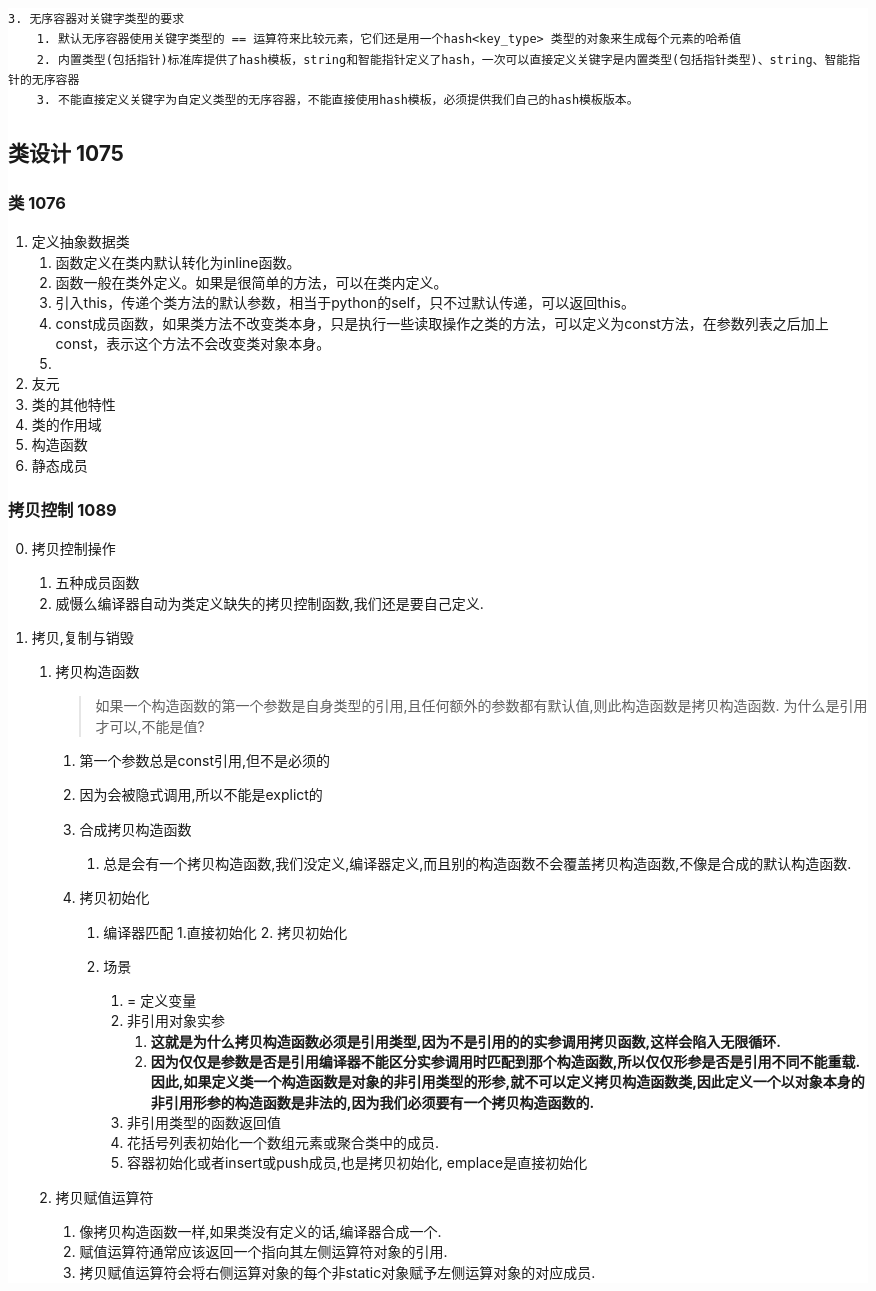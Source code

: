     3. 无序容器对关键字类型的要求
        1. 默认无序容器使用关键字类型的 == 运算符来比较元素，它们还是用一个hash<key_type> 类型的对象来生成每个元素的哈希值
        2. 内置类型(包括指针)标准库提供了hash模板，string和智能指针定义了hash，一次可以直接定义关键字是内置类型(包括指针类型)、string、智能指针的无序容器
        3. 不能直接定义关键字为自定义类型的无序容器，不能直接使用hash模板，必须提供我们自己的hash模板版本。

## 类设计 1075
### 类 1076
1. 定义抽象数据类
    1. 函数定义在类内默认转化为inline函数。
    2. 函数一般在类外定义。如果是很简单的方法，可以在类内定义。
    3. 引入this，传递个类方法的默认参数，相当于python的self，只不过默认传递，可以返回this。
    4. const成员函数，如果类方法不改变类本身，只是执行一些读取操作之类的方法，可以定义为const方法，在参数列表之后加上const，表示这个方法不会改变类对象本身。
    5. 
2. 友元
3. 类的其他特性
4. 类的作用域
5. 构造函数
6. 静态成员

### 拷贝控制 1089
0. 拷贝控制操作
	1. 五种成员函数
	2. 威慑么编译器自动为类定义缺失的拷贝控制函数,我们还是要自己定义.

1. 拷贝,复制与销毁
	1. 拷贝构造函数
		> 如果一个构造函数的第一个参数是自身类型的引用,且任何额外的参数都有默认值,则此构造函数是拷贝构造函数.  为什么是引用才可以,不能是值?

		1. 第一个参数总是const引用,但不是必须的
		2. 因为会被隐式调用,所以不能是explict的
		3. 合成拷贝构造函数
			1. 总是会有一个拷贝构造函数,我们没定义,编译器定义,而且别的构造函数不会覆盖拷贝构造函数,不像是合成的默认构造函数.

		4. 拷贝初始化
			1. 编译器匹配
				1.直接初始化
				2. 拷贝初始化

			2. 场景
				1. = 定义变量
				2. 非引用对象实参
					1. **这就是为什么拷贝构造函数必须是引用类型,因为不是引用的的实参调用拷贝函数,这样会陷入无限循环.**
					2. **因为仅仅是参数是否是引用编译器不能区分实参调用时匹配到那个构造函数,所以仅仅形参是否是引用不同不能重载.因此,如果定义类一个构造函数是对象的非引用类型的形参,就不可以定义拷贝构造函数类,因此定义一个以对象本身的非引用形参的构造函数是非法的,因为我们必须要有一个拷贝构造函数的.**
				3. 非引用类型的函数返回值
				4. 花括号列表初始化一个数组元素或聚合类中的成员.
				5. 容器初始化或者insert或push成员,也是拷贝初始化, emplace是直接初始化

	2. 拷贝赋值运算符
		1. 像拷贝构造函数一样,如果类没有定义的话,编译器合成一个.
		2. 赋值运算符通常应该返回一个指向其左侧运算符对象的引用.
		3. 拷贝赋值运算符会将右侧运算对象的每个非static对象赋予左侧运算对象的对应成员.
